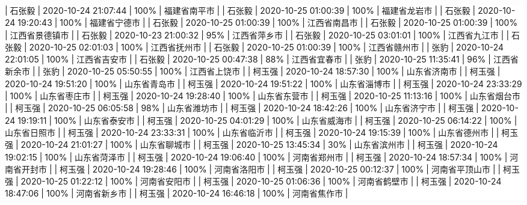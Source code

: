 |	石张毅	|	2020-10-24 21:07:44	|	100%	|	福建省南平市	|
|	石张毅	|	2020-10-25 01:00:39	|	100%	|	福建省龙岩市	|
|	石张毅	|	2020-10-24 19:20:43	|	100%	|	福建省宁德市	|
|	石张毅	|	2020-10-25 01:00:39	|	100%	|	江西省南昌市	|
|	石张毅	|	2020-10-25 01:00:39	|	100%	|	江西省景德镇市	|
|	石张毅	|	2020-10-23 21:00:32	|	 95%	|	江西省萍乡市	|
|	石张毅	|	2020-10-25 03:01:01	|	100%	|	江西省九江市	|
|	石张毅	|	2020-10-25 02:01:03	|	100%	|	江西省抚州市	|
|	石张毅	|	2020-10-25 01:00:39	|	100%	|	江西省赣州市	|
|	张豹	|	2020-10-24 22:01:05	|	100%	|	江西省吉安市	|
|	石张毅	|	2020-10-25 00:47:38	|	 88%	|	江西省宜春市	|
|	张豹	|	2020-10-25 11:35:41	|	 96%	|	江西省新余市	|
|	张豹	|	2020-10-25 05:50:55	|	100%	|	江西省上饶市	|
|	柯玉强	|	2020-10-24 18:57:30	|	100%	|	山东省济南市	|
|	柯玉强	|	2020-10-24 19:51:20	|	100%	|	山东省青岛市	|
|	柯玉强	|	2020-10-24 19:51:22	|	100%	|	山东省淄博市	|
|	柯玉强	|	2020-10-24 23:33:29	|	100%	|	山东省枣庄市	|
|	柯玉强	|	2020-10-24 19:28:40	|	100%	|	山东省东营市	|
|	柯玉强	|	2020-10-25 11:13:16	|	100%	|	山东省烟台市	|
|	柯玉强	|	2020-10-25 06:05:58	|	 98%	|	山东省潍坊市	|
|	柯玉强	|	2020-10-24 18:42:26	|	100%	|	山东省济宁市	|
|	柯玉强	|	2020-10-24 19:19:11	|	100%	|	山东省泰安市	|
|	柯玉强	|	2020-10-25 04:01:29	|	100%	|	山东省威海市	|
|	柯玉强	|	2020-10-25 06:14:22	|	100%	|	山东省日照市	|
|	柯玉强	|	2020-10-24 23:33:31	|	100%	|	山东省临沂市	|
|	柯玉强	|	2020-10-24 19:15:39	|	100%	|	山东省德州市	|
|	柯玉强	|	2020-10-24 21:01:27	|	100%	|	山东省聊城市	|
|	柯玉强	|	2020-10-25 13:45:34	|	 30%	|	山东省滨州市	|
|	柯玉强	|	2020-10-24 19:02:15	|	100%	|	山东省菏泽市	|
|	柯玉强	|	2020-10-24 19:06:40	|	100%	|	河南省郑州市	|
|	柯玉强	|	2020-10-24 18:57:34	|	100%	|	河南省开封市	|
|	柯玉强	|	2020-10-24 19:28:46	|	100%	|	河南省洛阳市	|
|	柯玉强	|	2020-10-25 00:12:37	|	100%	|	河南省平顶山市	|
|	柯玉强	|	2020-10-25 01:22:12	|	100%	|	河南省安阳市	|
|	柯玉强	|	2020-10-25 01:06:36	|	100%	|	河南省鹤壁市	|
|	柯玉强	|	2020-10-24 18:47:06	|	100%	|	河南省新乡市	|
|	柯玉强	|	2020-10-24 16:46:18	|	100%	|	河南省焦作市	|